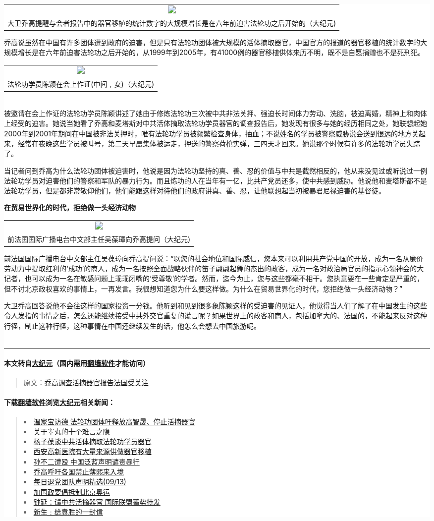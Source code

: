 <table cellpadding=3 cellspacing=3 border=0 width=100%>
<tr>
<td align=center><a href=http://www.epochtimes.com/i6/609141843421123.jpg><img src=http://www.epochtimes.com/i6/609141843421123--ss.jpg></a></td>
</tr>
<tr>
<td align=center><span class=bn12>大卫乔高提醒与会者报告中的器官移植的统计数字的大规模增长是在六年前迫害法轮功之后开始的（大纪元)</span></td>
</tr>
</table>
<p></center></p>
<p>乔高说虽然在中国有许多团体遭到政府的迫害，但是只有法轮功团体被大规模的活体摘取器官，中国官方的报道的器官移植的统计数字的大规模增长是在六年前迫害法轮功之后开始的，从1999年到2005年，有41000例的器官移植供体来历不明，既不是自愿捐赠也不是死刑犯。<br /><center></p>
<table cellpadding=3 cellspacing=3 border=0 width=100%>
<tr>
<td align=center><a href=http://www.epochtimes.com/i6/609141915011123.jpg><img src=http://www.epochtimes.com/i6/609141915011123--ss.jpg></a></td>
</tr>
<tr>
<td align=center><span class=bn12>法轮功学员陈颖在会上作证(中间﹐女)（大纪元)</span></td>
</tr>
</table>
<p></center><br />被邀请在会上作证的法轮功学员陈颖讲述了她由于修炼法轮功三次被中共非法关押、强迫长时间体力劳动、洗脑，被迫离婚，精神上和肉体上经受的迫害。她说当她看了乔高和麦塔斯对中共活体摘取法轮功学员器官的调查报告后，她发现有很多与她的经历相同之处，她联想起她2000年到2001年期间在中国被非法关押时，唯有法轮功学员被频繁检查身体，抽血；不说姓名的学员被警察威胁说会送到很远的地方关起来，经常在夜晚这些学员被叫号，第二天早晨集体被运走，押送的警察荷枪实弹，三四天才回来。她说那个时候有许多的法轮功学员失踪了。</p>
<p>当记者问到乔高为什么法轮功团体被迫害时，他说是因为法轮功坚持的真、善、忍的价值与中共是截然相反的，他从来没见过或听说过一例法轮功学员对迫害他们的警察和军队的暴力行为。而且炼功的人在当年有一亿，比共产党员还多，使中共感到威胁。他说他和麦塔斯都不是法轮功学员，但是都非常敬仰他们，他们能跟这样对待他们的政府讲真、善、忍，让他联想起当初被暴君尼禄迫害的基督徒。</p>
<p><B>在贸易世界化的时代，拒绝做一头经济动物</B></p>
<p><center></p>
<table cellpadding=3 cellspacing=3 border=0 width=100%>
<tr>
<td align=center><a href=http://www.epochtimes.com/i6/609141846041123.jpg><img src=http://www.epochtimes.com/i6/609141846041123--ss.jpg></a></td>
</tr>
<tr>
<td align=center><span class=bn12>前法国国际广播电台中文部主任吴葆璋向乔高提问（大纪元)</span></td>
</tr>
</table>
<p></center></p>
<p>前法国国际广播电台中文部主任吴葆璋向乔高提问说：“以您的社会地位和国际威信，您本来可以利用共产党中国的开放，成为一名从廉价劳动力中提取红利的‘成功’的商人，成为一名按照全面战略伙伴的笛子翩翩起舞的杰出的政客，成为一名对政治局官员的指示心领神会的大记者，也可以成为一名在敏感问题上乖乖闭嘴的‘受尊敬’的学者。然而，迄今为止，您与这些都毫不相干。您执意要在一些肯定是严重的，但不讨北京政权喜欢的事情上，一再发言。我很想知道您为什么要这样做。为什么在贸易世界化的时代，您拒绝做一头经济动物？”</p>
<p>大卫乔高回答说他不会往这样的国家投资一分钱。他听到和见到很多象陈颖这样的受迫害的见证人，他觉得当人们了解了在中国发生的这些令人发指的事情之后，怎么还能继续接受中共外交官重复的谎言呢？如果世界上的政客和商人，包括加拿大的、法国的，不能起来反对这种行径，制止这种行径，这种事情在中国还继续发生的话，他怎么会想去中国旅游呢。<br /><font color=#ffffff>(http://www.dajiyuan.com)</font></p>
<hr>

#### 本文转自<a href="http://www.epochtimes.com">大纪元</a>（国内需用<a href="https://git.io/JesJV">翻墙软件</a>才能访问）
> 原文：<a href="http://www.epochtimes.com/gb/6/9/15/n1454698.htm">乔高调查活摘器官报告法国受关注</a>
#### 下载<a href="https://git.io/JesJV">翻墙软件</a>浏览<a href="http://www.epochtimes.com">大纪元</a>相关新闻：
> <li><a href="http://www.epochtimes.com/gb/6/9/15/n1454653.htm">温家宝访德 法轮功团体吁释放高智晟、停止活摘器官</a></li>
> <li><a href="http://www.epochtimes.com/gb/6/9/14/n1454448.htm">关于睾丸的十个难言之隐</a></li>
> <li><a href="http://www.epochtimes.com/gb/6/9/14/n1454369.htm">杨子葆谈中共活体摘取法轮功学员器官</a></li>
> <li><a href="http://www.epochtimes.com/gb/6/9/14/n1454351.htm">西安高新医院有大量来源供做器官移植</a></li>
> <li><a href="http://www.epochtimes.com/gb/6/9/14/n1454340.htm">孙不二遭殴  中国泛蓝声明谴责暴行</a></li>
> <li><a href="http://www.epochtimes.com/gb/6/9/14/n1453789.htm">乔高呼吁各国禁止薄熙来入境</a></li>
> <li><a href="http://www.epochtimes.com/gb/6/9/14/n1453678.htm">每日退党团队声明精选(09/13)</a></li>
> <li><a href="http://www.epochtimes.com/gb/6/9/14/n1453380.htm">加国政要倡抵制北京奥运</a></li>
> <li><a href="http://www.epochtimes.com/gb/6/9/14/n1453382.htm">钟延：谴中共活摘器官 国际联盟蓄势待发</a></li>
> <li><a href="http://www.epochtimes.com/gb/6/9/14/n1453201.htm">新生﹕给袁胜的一封信</a></li>
